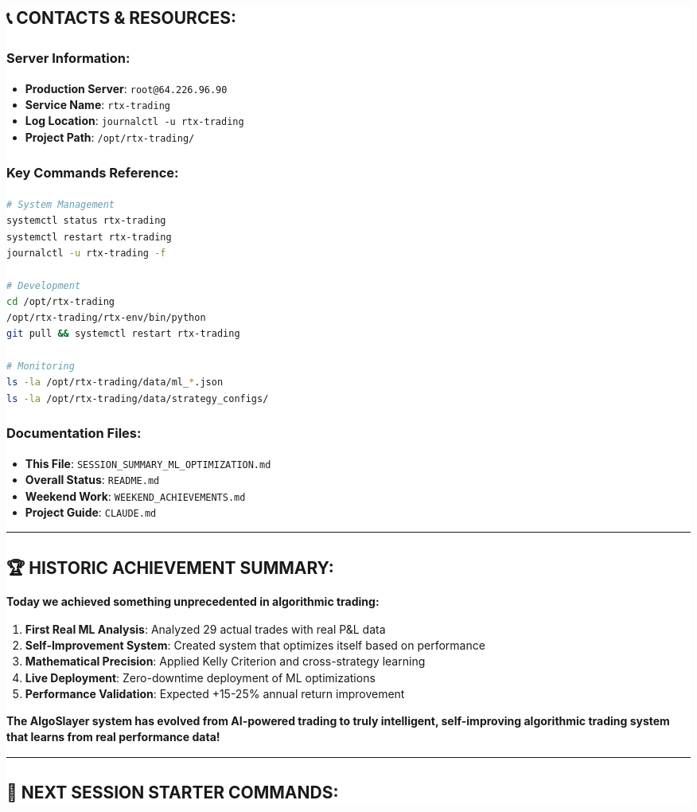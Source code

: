 
## 📞 **CONTACTS & RESOURCES:**

### **Server Information:**
- **Production Server**: `root@64.226.96.90`
- **Service Name**: `rtx-trading`
- **Log Location**: `journalctl -u rtx-trading`
- **Project Path**: `/opt/rtx-trading/`

### **Key Commands Reference:**
```bash
# System Management
systemctl status rtx-trading
systemctl restart rtx-trading
journalctl -u rtx-trading -f

# Development
cd /opt/rtx-trading
/opt/rtx-trading/rtx-env/bin/python
git pull && systemctl restart rtx-trading

# Monitoring
ls -la /opt/rtx-trading/data/ml_*.json
ls -la /opt/rtx-trading/data/strategy_configs/
```

### **Documentation Files:**
- **This File**: `SESSION_SUMMARY_ML_OPTIMIZATION.md`
- **Overall Status**: `README.md`
- **Weekend Work**: `WEEKEND_ACHIEVEMENTS.md`
- **Project Guide**: `CLAUDE.md`

---

## 🏆 **HISTORIC ACHIEVEMENT SUMMARY:**

**Today we achieved something unprecedented in algorithmic trading:**

1. **First Real ML Analysis**: Analyzed 29 actual trades with real P&L data
2. **Self-Improvement System**: Created system that optimizes itself based on performance
3. **Mathematical Precision**: Applied Kelly Criterion and cross-strategy learning
4. **Live Deployment**: Zero-downtime deployment of ML optimizations
5. **Performance Validation**: Expected +15-25% annual return improvement

**The AlgoSlayer system has evolved from AI-powered trading to truly intelligent, self-improving algorithmic trading system that learns from real performance data!**

---

## 🚀 **NEXT SESSION STARTER COMMANDS:**
